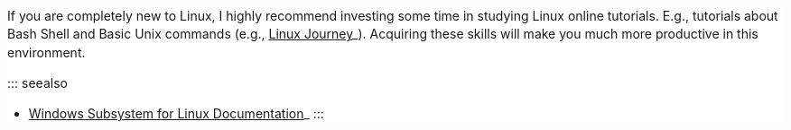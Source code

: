 If you are completely new to Linux, I highly recommend investing some
time in studying Linux online tutorials. E.g., tutorials about Bash
Shell and Basic Unix commands (e.g., [Linux
Journey](https://linuxjourney.com/)\_). Acquiring these skills will make
you much more productive in this environment.

::: seealso
-   [Windows Subsystem for Linux
    Documentation](https://docs.microsoft.com/en-us/windows/wsl/)\_
:::
